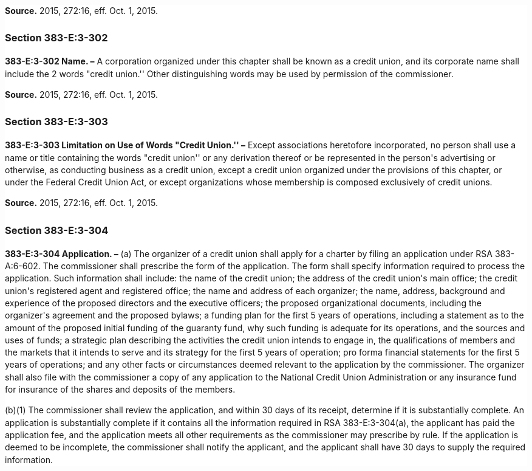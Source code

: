 **Source.** 2015, 272:16, eff. Oct. 1, 2015.

### Section 383-E:3-302

 **383-E:3-302 Name. –** A corporation organized under this chapter
shall be known as a credit union, and its corporate name shall include
the 2 words "credit union.'' Other distinguishing words may be used by
permission of the commissioner.

**Source.** 2015, 272:16, eff. Oct. 1, 2015.

### Section 383-E:3-303

 **383-E:3-303 Limitation on Use of Words "Credit Union.'' –** Except
associations heretofore incorporated, no person shall use a name or
title containing the words "credit union'' or any derivation thereof or
be represented in the person's advertising or otherwise, as conducting
business as a credit union, except a credit union organized under the
provisions of this chapter, or under the Federal Credit Union Act, or
except organizations whose membership is composed exclusively of credit
unions.

**Source.** 2015, 272:16, eff. Oct. 1, 2015.

### Section 383-E:3-304

 **383-E:3-304 Application. –** (a) The organizer of a credit union
shall apply for a charter by filing an application under RSA
383-A:6-602. The commissioner shall prescribe the form of the
application. The form shall specify information required to process the
application. Such information shall include: the name of the credit
union; the address of the credit union's main office; the credit union's
registered agent and registered office; the name and address of each
organizer; the name, address, background and experience of the proposed
directors and the executive officers; the proposed organizational
documents, including the organizer's agreement and the proposed bylaws;
a funding plan for the first 5 years of operations, including a
statement as to the amount of the proposed initial funding of the
guaranty fund, why such funding is adequate for its operations, and the
sources and uses of funds; a strategic plan describing the activities
the credit union intends to engage in, the qualifications of members and
the markets that it intends to serve and its strategy for the first 5
years of operation; pro forma financial statements for the first 5 years
of operations; and any other facts or circumstances deemed relevant to
the application by the commissioner. The organizer shall also file with
the commissioner a copy of any application to the National Credit Union
Administration or any insurance fund for insurance of the shares and
deposits of the members.
                                             
 (b)(1) The commissioner shall review the application, and within 30
days of its receipt, determine if it is substantially complete. An
application is substantially complete if it contains all the information
required in RSA 383-E:3-304(a), the applicant has paid the application
fee, and the application meets all other requirements as the
commissioner may prescribe by rule. If the application is deemed to be
incomplete, the commissioner shall notify the applicant, and the
applicant shall have 30 days to supply the required information.
                                             